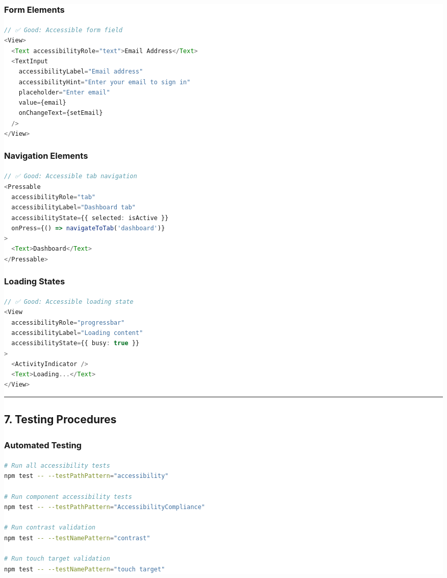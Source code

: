 ### Form Elements
```typescript
// ✅ Good: Accessible form field
<View>
  <Text accessibilityRole="text">Email Address</Text>
  <TextInput
    accessibilityLabel="Email address"
    accessibilityHint="Enter your email to sign in"
    placeholder="Enter email"
    value={email}
    onChangeText={setEmail}
  />
</View>
```

### Navigation Elements
```typescript
// ✅ Good: Accessible tab navigation
<Pressable
  accessibilityRole="tab"
  accessibilityLabel="Dashboard tab"
  accessibilityState={{ selected: isActive }}
  onPress={() => navigateToTab('dashboard')}
>
  <Text>Dashboard</Text>
</Pressable>
```

### Loading States
```typescript
// ✅ Good: Accessible loading state
<View
  accessibilityRole="progressbar"
  accessibilityLabel="Loading content"
  accessibilityState={{ busy: true }}
>
  <ActivityIndicator />
  <Text>Loading...</Text>
</View>
```

---

## 7. Testing Procedures

### Automated Testing
```bash
# Run all accessibility tests
npm test -- --testPathPattern="accessibility"

# Run component accessibility tests
npm test -- --testPathPattern="AccessibilityCompliance"

# Run contrast validation
npm test -- --testNamePattern="contrast"

# Run touch target validation
npm test -- --testNamePattern="touch target"
```
